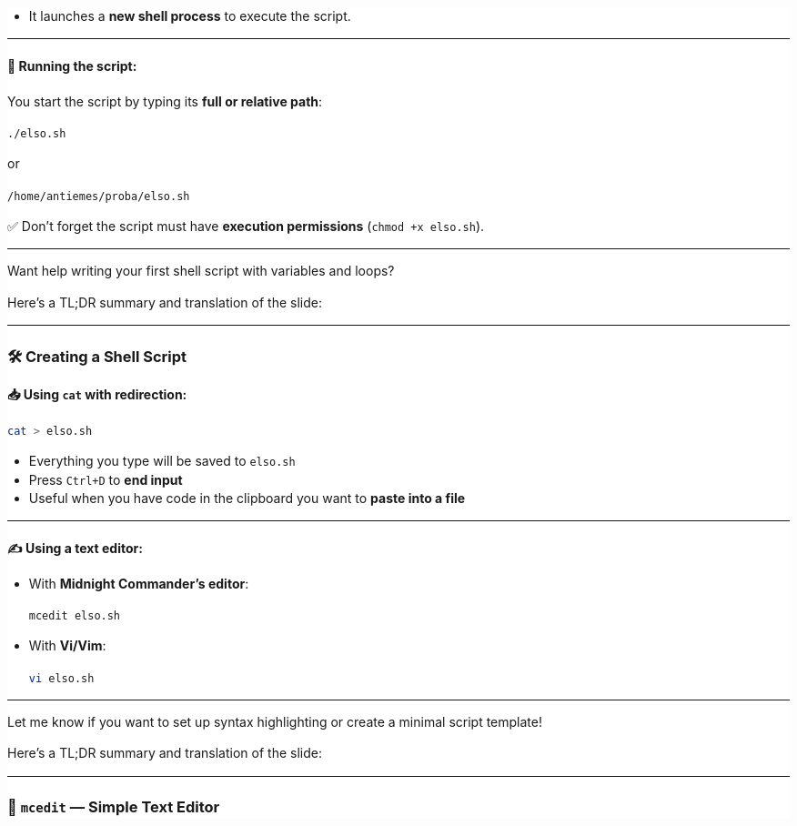 - It launches a **new shell process** to execute the script.

---

#### 🔸 Running the script:
You start the script by typing its **full or relative path**:

```bash
./elso.sh
```

or

```bash
/home/antiemes/proba/elso.sh
```

✅ Don’t forget the script must have **execution permissions** (`chmod +x elso.sh`).

---

Want help writing your first shell script with variables and loops?

Here’s a TL;DR summary and translation of the slide:

---

### 🛠️ Creating a Shell Script

#### 📥 Using `cat` with redirection:
```bash
cat > elso.sh
```
- Everything you type will be saved to `elso.sh`
- Press `Ctrl+D` to **end input**
- Useful when you have code in the clipboard you want to **paste into a file**

---

#### ✍️ Using a text editor:
- With **Midnight Commander’s editor**:  
  ```bash
  mcedit elso.sh
  ```

- With **Vi/Vim**:  
  ```bash
  vi elso.sh
  ```

---

Let me know if you want to set up syntax highlighting or create a minimal script template!

Here’s a TL;DR summary and translation of the slide:

---

### 📝 `mcedit` — Simple Text Editor

